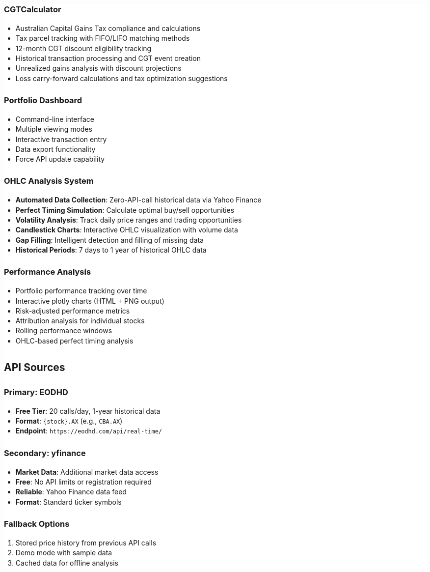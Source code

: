 ### CGTCalculator
- Australian Capital Gains Tax compliance and calculations
- Tax parcel tracking with FIFO/LIFO matching methods
- 12-month CGT discount eligibility tracking
- Historical transaction processing and CGT event creation
- Unrealized gains analysis with discount projections
- Loss carry-forward calculations and tax optimization suggestions

### Portfolio Dashboard
- Command-line interface
- Multiple viewing modes
- Interactive transaction entry
- Data export functionality
- Force API update capability

### OHLC Analysis System
- **Automated Data Collection**: Zero-API-call historical data via Yahoo Finance
- **Perfect Timing Simulation**: Calculate optimal buy/sell opportunities
- **Volatility Analysis**: Track daily price ranges and trading opportunities
- **Candlestick Charts**: Interactive OHLC visualization with volume data
- **Gap Filling**: Intelligent detection and filling of missing data
- **Historical Periods**: 7 days to 1 year of historical OHLC data

### Performance Analysis
- Portfolio performance tracking over time
- Interactive plotly charts (HTML + PNG output)
- Risk-adjusted performance metrics
- Attribution analysis for individual stocks
- Rolling performance windows
- OHLC-based perfect timing analysis

## API Sources

### Primary: EODHD
- **Free Tier**: 20 calls/day, 1-year historical data
- **Format**: `{stock}.AX` (e.g., `CBA.AX`)
- **Endpoint**: `https://eodhd.com/api/real-time/`

### Secondary: yfinance
- **Market Data**: Additional market data access
- **Free**: No API limits or registration required
- **Reliable**: Yahoo Finance data feed
- **Format**: Standard ticker symbols

### Fallback Options
1. Stored price history from previous API calls
2. Demo mode with sample data
3. Cached data for offline analysis

